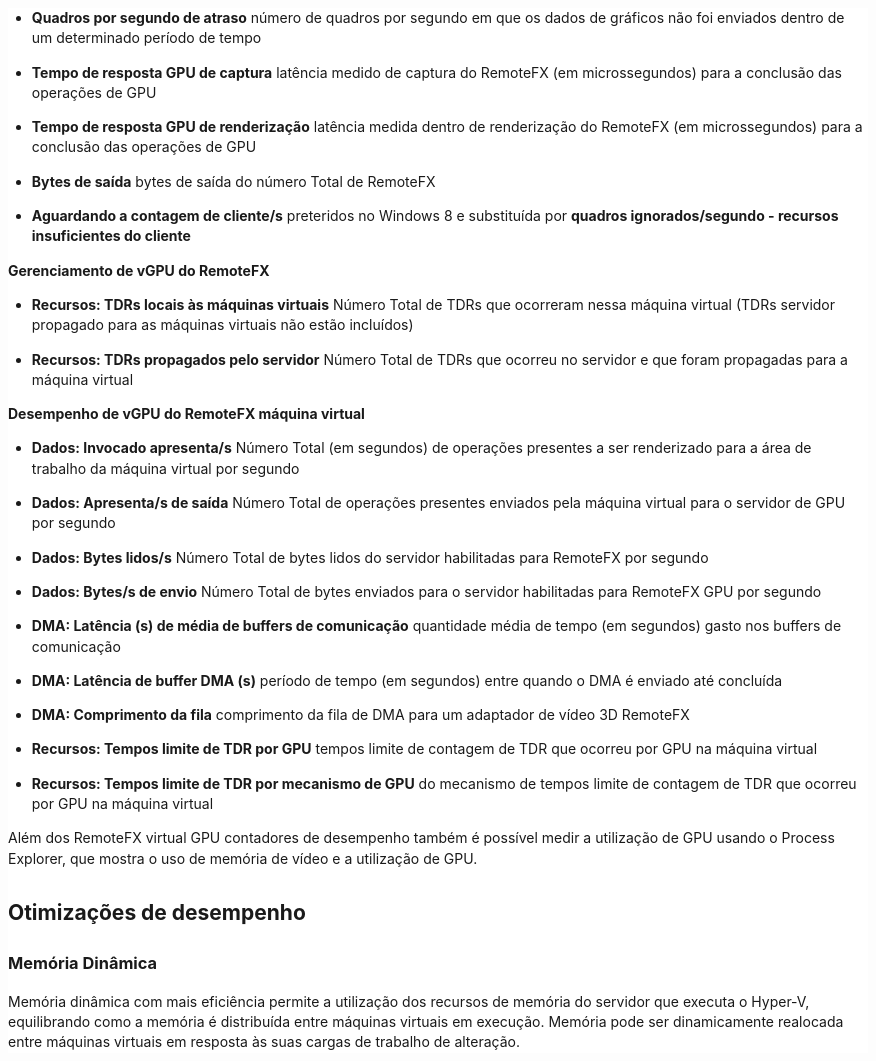 -   **Quadros por segundo de atraso** número de quadros por segundo em que os dados de gráficos não foi enviados dentro de um determinado período de tempo

-   **Tempo de resposta GPU de captura** latência medido de captura do RemoteFX (em microssegundos) para a conclusão das operações de GPU

-   **Tempo de resposta GPU de renderização** latência medida dentro de renderização do RemoteFX (em microssegundos) para a conclusão das operações de GPU

-   **Bytes de saída** bytes de saída do número Total de RemoteFX

-   **Aguardando a contagem de cliente/s** preteridos no Windows 8 e substituída por **quadros ignorados/segundo - recursos insuficientes do cliente**

**Gerenciamento de vGPU do RemoteFX**

-   **Recursos: TDRs locais às máquinas virtuais** Número Total de TDRs que ocorreram nessa máquina virtual (TDRs servidor propagado para as máquinas virtuais não estão incluídos)

-   **Recursos: TDRs propagados pelo servidor** Número Total de TDRs que ocorreu no servidor e que foram propagadas para a máquina virtual

**Desempenho de vGPU do RemoteFX máquina virtual**

-   **Dados: Invocado apresenta/s** Número Total (em segundos) de operações presentes a ser renderizado para a área de trabalho da máquina virtual por segundo

-   **Dados: Apresenta/s de saída** Número Total de operações presentes enviados pela máquina virtual para o servidor de GPU por segundo

-   **Dados: Bytes lidos/s** Número Total de bytes lidos do servidor habilitadas para RemoteFX por segundo

-   **Dados: Bytes/s de envio** Número Total de bytes enviados para o servidor habilitadas para RemoteFX GPU por segundo

-   **DMA: Latência (s) de média de buffers de comunicação** quantidade média de tempo (em segundos) gasto nos buffers de comunicação

-   **DMA: Latência de buffer DMA (s)** período de tempo (em segundos) entre quando o DMA é enviado até concluída

-   **DMA: Comprimento da fila** comprimento da fila de DMA para um adaptador de vídeo 3D RemoteFX

-   **Recursos: Tempos limite de TDR por GPU** tempos limite de contagem de TDR que ocorreu por GPU na máquina virtual

-   **Recursos: Tempos limite de TDR por mecanismo de GPU** do mecanismo de tempos limite de contagem de TDR que ocorreu por GPU na máquina virtual

Além dos RemoteFX virtual GPU contadores de desempenho também é possível medir a utilização de GPU usando o Process Explorer, que mostra o uso de memória de vídeo e a utilização de GPU.

## <a href="" id="perfopt"></a>Otimizações de desempenho


### <a name="dynamic-memory"></a>Memória Dinâmica

Memória dinâmica com mais eficiência permite a utilização dos recursos de memória do servidor que executa o Hyper-V, equilibrando como a memória é distribuída entre máquinas virtuais em execução. Memória pode ser dinamicamente realocada entre máquinas virtuais em resposta às suas cargas de trabalho de alteração.
